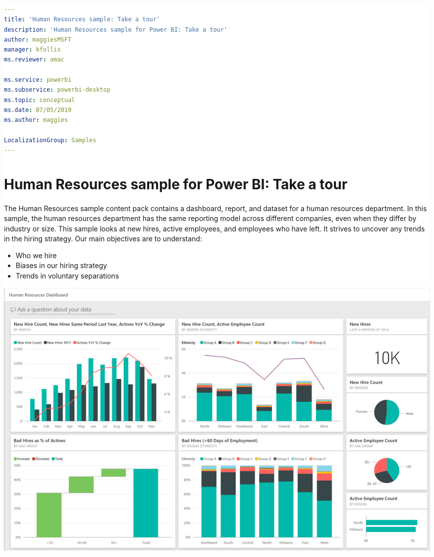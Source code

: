 ```yaml
---
title: 'Human Resources sample: Take a tour'
description: 'Human Resources sample for Power BI: Take a tour'
author: maggiesMSFT
manager: kfollis
ms.reviewer: amac

ms.service: powerbi
ms.subservice: powerbi-desktop
ms.topic: conceptual
ms.date: 07/05/2019
ms.author: maggies

LocalizationGroup: Samples
---
```

# Human Resources sample for Power BI: Take a tour

The Human Resources sample content pack contains a dashboard, report, and dataset for a human resources department. In this sample, the human resources department has the same reporting model across different companies, even when they differ by industry or size. This sample looks at new hires, active employees, and employees who have left. It strives to uncover any trends in the hiring strategy. Our main objectives are to understand:

* Who we hire
* Biases in our hiring strategy
* Trends in voluntary separations

![Dashboard for the Human Resources sample](media/sample-human-resources/hr1.png)
